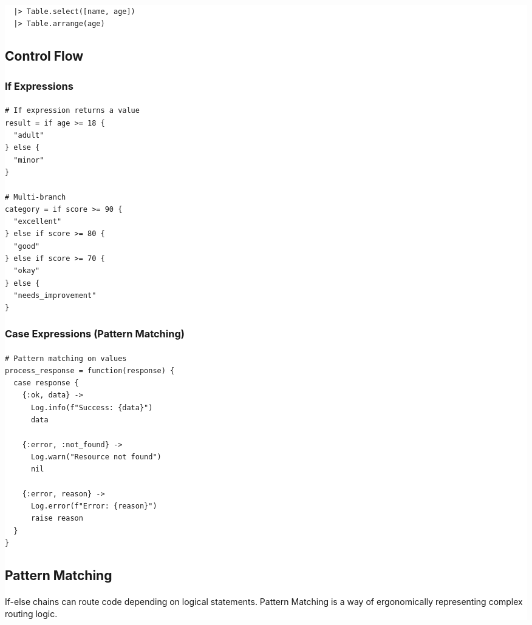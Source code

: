 ```rata
  |> Table.select([name, age])
  |> Table.arrange(age)
```

## Control Flow

### If Expressions
```rata
# If expression returns a value
result = if age >= 18 {
  "adult"
} else {
  "minor"
}

# Multi-branch
category = if score >= 90 {
  "excellent"
} else if score >= 80 {
  "good"
} else if score >= 70 {
  "okay"
} else {
  "needs_improvement"
}
```

### Case Expressions (Pattern Matching)
```rata
# Pattern matching on values
process_response = function(response) {
  case response {
    {:ok, data} -> 
      Log.info(f"Success: {data}")
      data
    
    {:error, :not_found} -> 
      Log.warn("Resource not found")
      nil
    
    {:error, reason} -> 
      Log.error(f"Error: {reason}")
      raise reason
  }
}
```

## Pattern Matching

If-else chains can route code depending on logical statements. Pattern Matching is a way of ergonomically representing complex routing logic.
